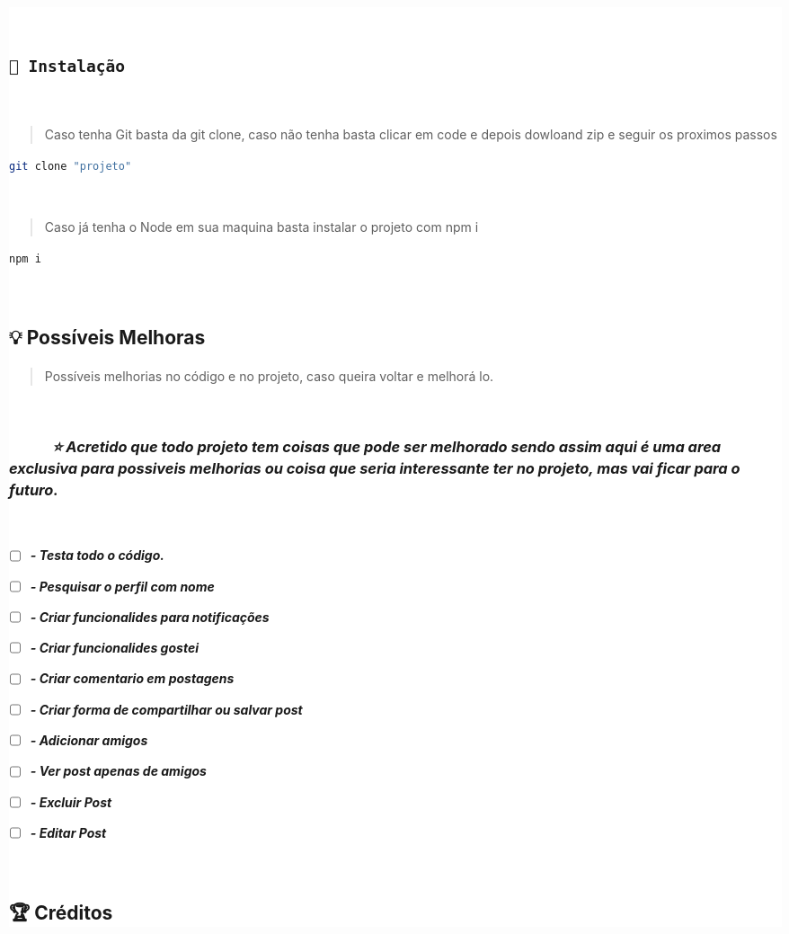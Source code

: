 
<br /> 


## `📖 Instalação` 

<br /> 

> Caso tenha Git basta da git clone, caso não tenha basta clicar em code e depois dowloand zip e seguir os proximos passos

```BASH
git clone "projeto"
```

<br /> 

> Caso já tenha o Node em sua maquina basta instalar o projeto com npm i

```BASH
npm i 
```

<br /> 


<a id="Ideias"></a>
## 💡 Possíveis Melhoras
> Possíveis melhorias no código e no projeto, caso queira voltar e melhorá lo.

<br />

  ### ***⠀⠀⠀⠀⭐ Acretido que todo projeto tem coisas que pode ser melhorado sendo assim aqui é uma area exclusiva para possiveis melhorias ou coisa que seria interessante ter no projeto, mas vai ficar para o futuro.***


<br /> 

- [ ] ***- Testa todo o código.*** 
- [ ] ***- Pesquisar o perfil com nome*** 
- [ ] ***- Criar funcionalides para notificações*** 
- [ ] ***- Criar funcionalides gostei***
- [ ] ***- Criar comentario em postagens***
- [ ] ***- Criar forma de compartilhar ou salvar post*** 
- [ ] ***- Adicionar amigos*** 
- [ ] ***- Ver post apenas de amigos***
- [ ] ***- Excluir Post***
- [ ] ***- Editar Post*** 


<br /> 

<a id="Creditos"></a>
## 🏆 Créditos
